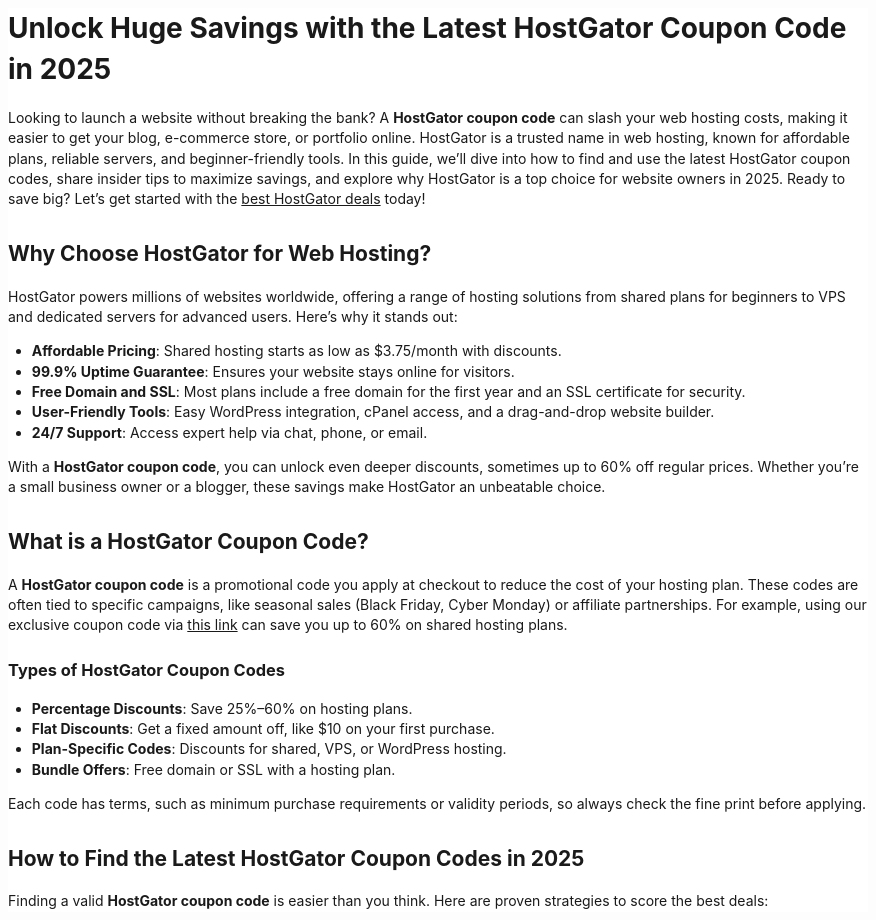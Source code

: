 # Unlock Huge Savings with the Latest HostGator Coupon Code in 2025

Looking to launch a website without breaking the bank? A **HostGator coupon code** can slash your web hosting costs, making it easier to get your blog, e-commerce store, or portfolio online. HostGator is a trusted name in web hosting, known for affordable plans, reliable servers, and beginner-friendly tools. In this guide, we’ll dive into how to find and use the latest HostGator coupon codes, share insider tips to maximize savings, and explore why HostGator is a top choice for website owners in 2025. Ready to save big? Let’s get started with the [best HostGator deals](https://snipitx.com/hostgator-jy) today!

## Why Choose HostGator for Web Hosting?

HostGator powers millions of websites worldwide, offering a range of hosting solutions from shared plans for beginners to VPS and dedicated servers for advanced users. Here’s why it stands out:

- **Affordable Pricing**: Shared hosting starts as low as $3.75/month with discounts.
- **99.9% Uptime Guarantee**: Ensures your website stays online for visitors.[](https://www.hostgator.mx/)
- **Free Domain and SSL**: Most plans include a free domain for the first year and an SSL certificate for security.
- **User-Friendly Tools**: Easy WordPress integration, cPanel access, and a drag-and-drop website builder.
- **24/7 Support**: Access expert help via chat, phone, or email.[](https://www.hostgator.com/contact)

With a **HostGator coupon code**, you can unlock even deeper discounts, sometimes up to 60% off regular prices. Whether you’re a small business owner or a blogger, these savings make HostGator an unbeatable choice.

## What is a HostGator Coupon Code?

A **HostGator coupon code** is a promotional code you apply at checkout to reduce the cost of your hosting plan. These codes are often tied to specific campaigns, like seasonal sales (Black Friday, Cyber Monday) or affiliate partnerships. For example, using our exclusive coupon code via [this link](https://snipitx.com/hostgator-jy) can save you up to 60% on shared hosting plans.

### Types of HostGator Coupon Codes

- **Percentage Discounts**: Save 25%–60% on hosting plans.
- **Flat Discounts**: Get a fixed amount off, like $10 on your first purchase.
- **Plan-Specific Codes**: Discounts for shared, VPS, or WordPress hosting.
- **Bundle Offers**: Free domain or SSL with a hosting plan.

Each code has terms, such as minimum purchase requirements or validity periods, so always check the fine print before applying.

## How to Find the Latest HostGator Coupon Codes in 2025

Finding a valid **HostGator coupon code** is easier than you think. Here are proven strategies to score the best deals:

